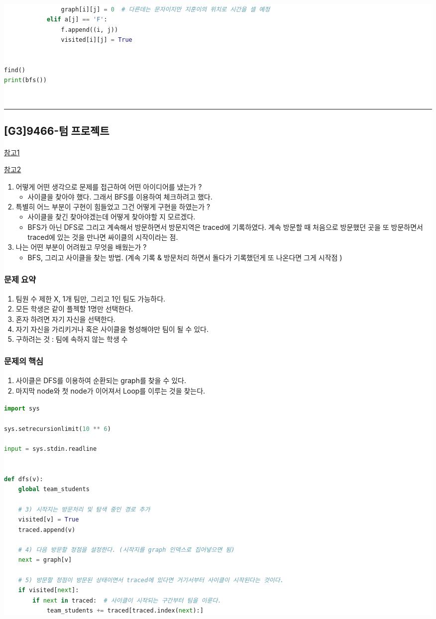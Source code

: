 ```python
                graph[i][j] = 0  # 다른데는 문자이지만 지훈이의 위치로 시간을 셀 예정
            elif a[j] == 'F':
                f.append((i, j))
                visited[i][j] = True


find()
print(bfs())


```

<br >

- - -

## [G3]9466-텀 프로젝트

[참고1](https://par3k.tistory.com/16)

[참고2](https://deep-learning-study.tistory.com/583)

1) 어떻게 어떤 생각으로 문제를 접근하여 어떤 아이디어를 냈는가 ?
    - 사이클을 찾아야 했다. 그래서 BFS를 이용하여 체크하려고 했다.
2) 특별히 어느 부분이 구현이 힘들었고 그건 어떻게 구현을 하였는가 ?
    - 사이클을 찾긴 찾아야겠는데 어떻게 찾아야할 지 모르겠다.
    - BFS가 아닌 DFS로 그리고 계속해서 방문하면서 방문지역은 traced에 기록하였다. 계속 방문할 때 처음으로 방문했던 곳을 또 방문하면서 traced에 있는 것을 만나면 싸이클의 시작이라는 점.
3) 나는 어떤 부분이 어려웠고 무엇을 배웠는가 ?
    - BFS, 그리고 사이클을 찾는 방법. (계속 기록 & 방문처리 하면서 돌다가 기록했던게 또 나온다면 그게 시작점 )

### 문제 요약

1) 팀원 수 제한 X, 1개 팀만, 그리고 1인 팀도 가능하다.
2) 모든 학생은 같이 플젝할 1명만 선택한다.
3) 혼자 하려면 자기 자신을 선택한다.
4) 자기 자신을 가리키거나 혹은 사이클을 형성해야만 팀이 될 수 있다.
5) 구하려는 것 : 팀에 속하지 않는 학생 수

### 문제의 핵심

1) 사이클은 DFS를 이용하여 순환되는 graph를 찾을 수 있다.
2) 마지막 node와 첫 node가 이어져서 Loop를 이루는 것을 찾는다.

```python
import sys

sys.setrecursionlimit(10 ** 6)

input = sys.stdin.readline


def dfs(v):
    global team_students

    # 3) 시작지는 방문처리 및 탐색 중인 경로 추가
    visited[v] = True
    traced.append(v)

    # 4) 다음 방문할 정점을 설정한다. (시작지를 graph 인덱스로 집어넣으면 됨)
    next = graph[v]

    # 5) 방문할 정점이 방문된 상태이면서 traced에 있다면 거기서부터 사이클이 시작된다는 것이다.
    if visited[next]:
        if next in traced:  # 사이클이 시작되는 구간부터 팀을 이룬다.
            team_students += traced[traced.index(next):]
```